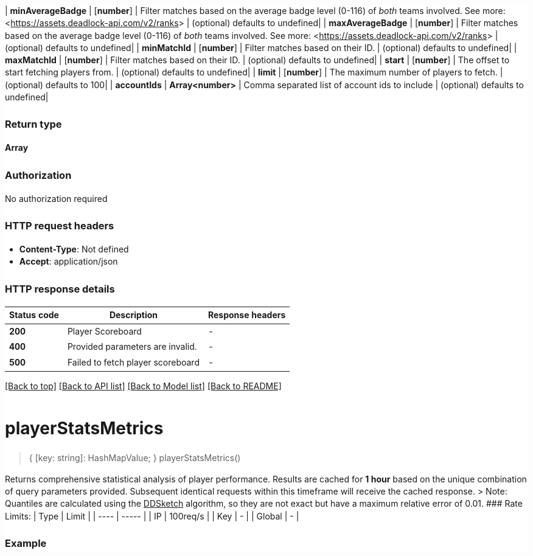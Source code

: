 | **minAverageBadge** | [**number**] | Filter matches based on the average badge level (0-116) of *both* teams involved. See more: &lt;https://assets.deadlock-api.com/v2/ranks&gt; | (optional) defaults to undefined|
| **maxAverageBadge** | [**number**] | Filter matches based on the average badge level (0-116) of *both* teams involved. See more: &lt;https://assets.deadlock-api.com/v2/ranks&gt; | (optional) defaults to undefined|
| **minMatchId** | [**number**] | Filter matches based on their ID. | (optional) defaults to undefined|
| **maxMatchId** | [**number**] | Filter matches based on their ID. | (optional) defaults to undefined|
| **start** | [**number**] | The offset to start fetching players from. | (optional) defaults to undefined|
| **limit** | [**number**] | The maximum number of players to fetch. | (optional) defaults to 100|
| **accountIds** | **Array&lt;number&gt;** | Comma separated list of account ids to include | (optional) defaults to undefined|


### Return type

**Array<Entry>**

### Authorization

No authorization required

### HTTP request headers

 - **Content-Type**: Not defined
 - **Accept**: application/json


### HTTP response details
| Status code | Description | Response headers |
|-------------|-------------|------------------|
|**200** | Player Scoreboard |  -  |
|**400** | Provided parameters are invalid. |  -  |
|**500** | Failed to fetch player scoreboard |  -  |

[[Back to top]](#) [[Back to API list]](../README.md#documentation-for-api-endpoints) [[Back to Model list]](../README.md#documentation-for-models) [[Back to README]](../README.md)

# **playerStatsMetrics**
> { [key: string]: HashMapValue; } playerStatsMetrics()

 Returns comprehensive statistical analysis of player performance.  Results are cached for **1 hour** based on the unique combination of query parameters provided. Subsequent identical requests within this timeframe will receive the cached response.  > Note: Quantiles are calculated using the [DDSketch](https://www.vldb.org/pvldb/vol12/p2195-masson.pdf) algorithm, so they are not exact but have a maximum relative error of 0.01.  ### Rate Limits: | Type | Limit | | ---- | ----- | | IP | 100req/s | | Key | - | | Global | - |     

### Example
